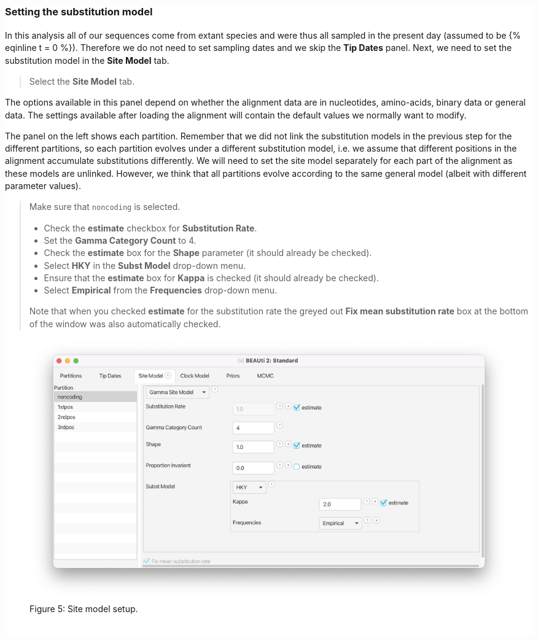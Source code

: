 
### Setting the substitution model

In this analysis all of our sequences come from extant species and were thus all sampled in the present day (assumed to be {% eqinline t = 0 %}). Therefore we do not need to set sampling dates and we skip the **Tip Dates** panel. Next, we need to set the substitution model in the **Site Model** tab.

> Select the **Site Model** tab.

The options available in this panel depend on whether the alignment data are in nucleotides, amino-acids, binary data or general data. The settings available after loading the alignment will contain the default values we normally want to modify.

The panel on the left shows each partition. Remember that we did not link the substitution models in the previous step for the different partitions, so each partition evolves under a different substitution model, i.e. we assume that different positions in the alignment accumulate substitutions differently. We will need to set the site model separately for each part of the alignment as these models are unlinked. However, we think that all partitions evolve according to the same general model (albeit with different parameter values).

> Make sure that `noncoding` is selected. 
>
> - Check the **estimate** checkbox for **Substitution Rate**.
> - Set the **Gamma Category Count** to 4.
> - Check the **estimate** box for the **Shape** parameter (it should already be checked).
> - Select **HKY** in the **Subst Model** drop-down menu.
> - Ensure that the **estimate** box for **Kappa** is checked (it should already be checked).
> - Select **Empirical** from the **Frequencies** drop-down menu.
>
> Note that when you checked **estimate** for the substitution rate the greyed out **Fix mean substitution rate** box at the bottom of the window was also automatically checked. 
>

<figure>	
	<a id="fig:subst"></a>
	<img src="figures/substitution.png">
	<figcaption>Figure 5: Site model setup.</figcaption>
</figure>
<br>
